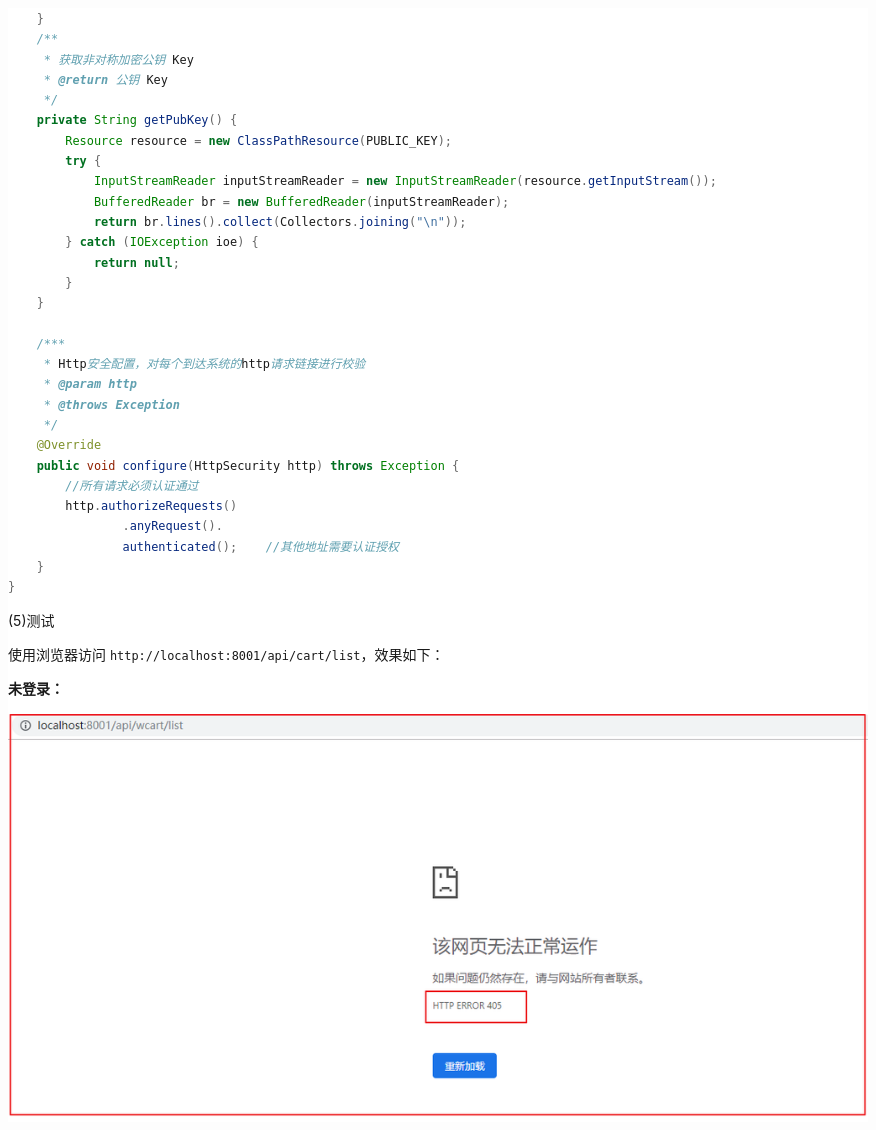 ```java
    }
    /**
     * 获取非对称加密公钥 Key
     * @return 公钥 Key
     */
    private String getPubKey() {
        Resource resource = new ClassPathResource(PUBLIC_KEY);
        try {
            InputStreamReader inputStreamReader = new InputStreamReader(resource.getInputStream());
            BufferedReader br = new BufferedReader(inputStreamReader);
            return br.lines().collect(Collectors.joining("\n"));
        } catch (IOException ioe) {
            return null;
        }
    }

    /***
     * Http安全配置，对每个到达系统的http请求链接进行校验
     * @param http
     * @throws Exception
     */
    @Override
    public void configure(HttpSecurity http) throws Exception {
        //所有请求必须认证通过
        http.authorizeRequests()
                .anyRequest().
                authenticated();    //其他地址需要认证授权
    }
}
```

(5)测试

使用浏览器访问 ` http://localhost:8001/api/cart/list `，效果如下：

**未登录：**

![46](https://raw.githubusercontent.com/Novak666/Learning-working-skill/main/畅购/2021.11.21/pics/46.png)
